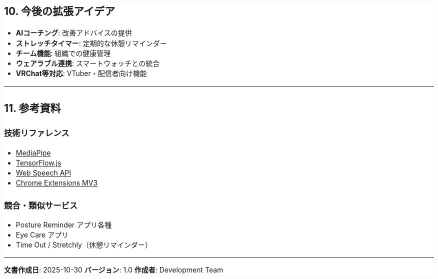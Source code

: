 
## 10. 今後の拡張アイデア

- **AIコーチング**: 改善アドバイスの提供
- **ストレッチタイマー**: 定期的な休憩リマインダー
- **チーム機能**: 組織での健康管理
- **ウェアラブル連携**: スマートウォッチとの統合
- **VRChat等対応**: VTuber・配信者向け機能

---

## 11. 参考資料

### 技術リファレンス
- [MediaPipe](https://google.github.io/mediapipe/)
- [TensorFlow.js](https://www.tensorflow.org/js)
- [Web Speech API](https://developer.mozilla.org/en-US/docs/Web/API/Web_Speech_API)
- [Chrome Extensions MV3](https://developer.chrome.com/docs/extensions/mv3/)

### 競合・類似サービス
- Posture Reminder アプリ各種
- Eye Care アプリ
- Time Out / Stretchly（休憩リマインダー）

---

**文書作成日**: 2025-10-30
**バージョン**: 1.0
**作成者**: Development Team
